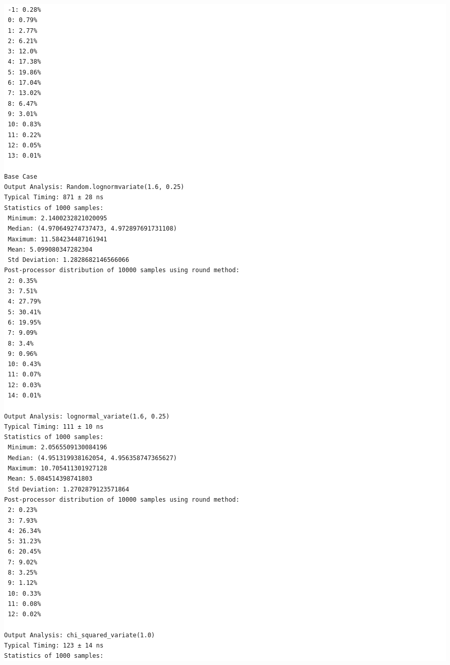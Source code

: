 ```
 -1: 0.28%
 0: 0.79%
 1: 2.77%
 2: 6.21%
 3: 12.0%
 4: 17.38%
 5: 19.86%
 6: 17.04%
 7: 13.02%
 8: 6.47%
 9: 3.01%
 10: 0.83%
 11: 0.22%
 12: 0.05%
 13: 0.01%

Base Case
Output Analysis: Random.lognormvariate(1.6, 0.25)
Typical Timing: 871 ± 28 ns
Statistics of 1000 samples:
 Minimum: 2.1400232821020095
 Median: (4.970649274737473, 4.972897691731108)
 Maximum: 11.584234487161941
 Mean: 5.099080347282304
 Std Deviation: 1.2828682146566066
Post-processor distribution of 10000 samples using round method:
 2: 0.35%
 3: 7.51%
 4: 27.79%
 5: 30.41%
 6: 19.95%
 7: 9.09%
 8: 3.4%
 9: 0.96%
 10: 0.43%
 11: 0.07%
 12: 0.03%
 14: 0.01%

Output Analysis: lognormal_variate(1.6, 0.25)
Typical Timing: 111 ± 10 ns
Statistics of 1000 samples:
 Minimum: 2.0565509130084196
 Median: (4.951319938162054, 4.956358747365627)
 Maximum: 10.705411301927128
 Mean: 5.084514398741803
 Std Deviation: 1.2702879123571864
Post-processor distribution of 10000 samples using round method:
 2: 0.23%
 3: 7.93%
 4: 26.34%
 5: 31.23%
 6: 20.45%
 7: 9.02%
 8: 3.25%
 9: 1.12%
 10: 0.33%
 11: 0.08%
 12: 0.02%

Output Analysis: chi_squared_variate(1.0)
Typical Timing: 123 ± 14 ns
Statistics of 1000 samples:
```